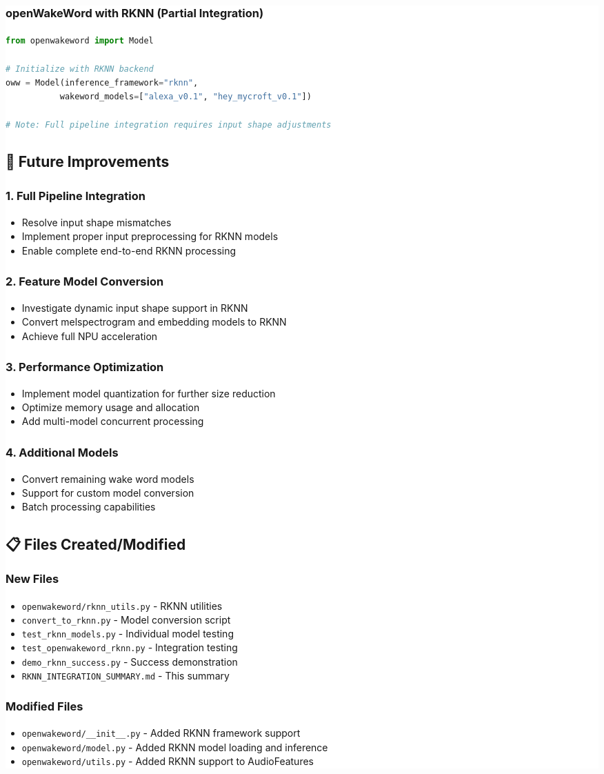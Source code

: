 ### openWakeWord with RKNN (Partial Integration)
```python
from openwakeword import Model

# Initialize with RKNN backend
oww = Model(inference_framework="rknn", 
           wakeword_models=["alexa_v0.1", "hey_mycroft_v0.1"])

# Note: Full pipeline integration requires input shape adjustments
```

## 🔮 Future Improvements

### 1. Full Pipeline Integration
- Resolve input shape mismatches
- Implement proper input preprocessing for RKNN models
- Enable complete end-to-end RKNN processing

### 2. Feature Model Conversion
- Investigate dynamic input shape support in RKNN
- Convert melspectrogram and embedding models to RKNN
- Achieve full NPU acceleration

### 3. Performance Optimization
- Implement model quantization for further size reduction
- Optimize memory usage and allocation
- Add multi-model concurrent processing

### 4. Additional Models
- Convert remaining wake word models
- Support for custom model conversion
- Batch processing capabilities

## 📋 Files Created/Modified

### New Files
- `openwakeword/rknn_utils.py` - RKNN utilities
- `convert_to_rknn.py` - Model conversion script
- `test_rknn_models.py` - Individual model testing
- `test_openwakeword_rknn.py` - Integration testing
- `demo_rknn_success.py` - Success demonstration
- `RKNN_INTEGRATION_SUMMARY.md` - This summary

### Modified Files
- `openwakeword/__init__.py` - Added RKNN framework support
- `openwakeword/model.py` - Added RKNN model loading and inference
- `openwakeword/utils.py` - Added RKNN support to AudioFeatures
